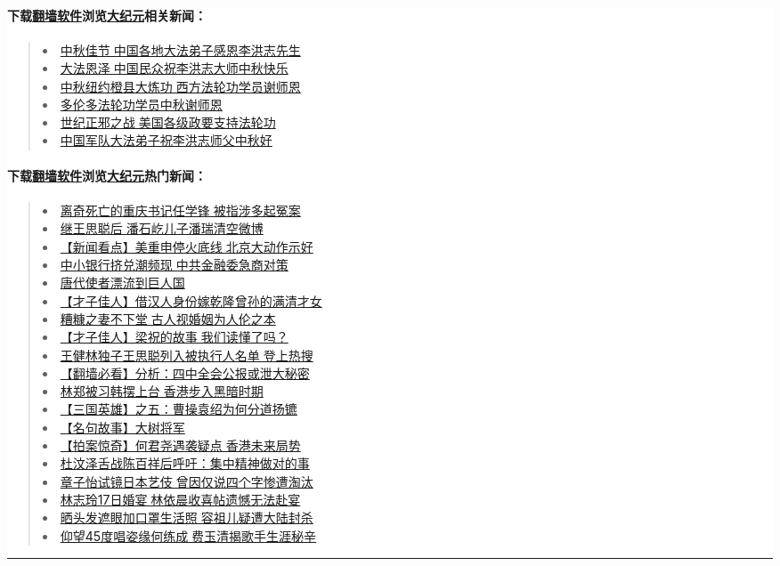 
#### 下载<a href="https://git.io/JesJV">翻墙软件</a>浏览<a href="http://www.epochtimes.com">大纪元</a>相关新闻：
> <li><a href="http://www.epochtimes.com/gb/19/9/12/n11516216.htm">中秋佳节 中国各地大法弟子感恩李洪志先生</a></li>
> <li><a href="http://www.epochtimes.com/gb/19/9/11/n11514794.htm">大法恩泽 中国民众祝李洪志大师中秋快乐</a></li>
> <li><a href="http://www.epochtimes.com/gb/19/9/9/n11508490.htm">中秋纽约橙县大炼功  西方法轮功学员谢师恩</a></li>
> <li><a href="http://www.epochtimes.com/gb/19/9/8/n11507997.htm">多伦多法轮功学员中秋谢师恩</a></li>
> <li><a href="http://www.epochtimes.com/gb/19/8/7/n11437477.htm">世纪正邪之战 美国各级政要支持法轮功</a></li>
> <li><a href="https://github.com/mprjd2205/djy/blob/master/gb/19/9/13/n11519158.md">中国军队大法弟子祝李洪志师父中秋好</a></li>

#### 下载<a href="https://git.io/JesJV">翻墙软件</a>浏览<a href="http://www.epochtimes.com">大纪元</a>热门新闻：
> <li><a href="http://www.epochtimes.com/gb/19/11/7/n11638837.htm">离奇死亡的重庆书记任学锋 被指涉多起冤案</a></li>
> <li><a href="http://www.epochtimes.com/gb/19/11/7/n11639300.htm">继王思聪后 潘石屹儿子潘瑞清空微博</a></li>
> <li><a href="http://www.epochtimes.com/gb/19/11/7/n11639897.htm">【新闻看点】美重申停火底线 北京大动作示好</a></li>
> <li><a href="http://www.epochtimes.com/gb/19/11/7/n11640298.htm">中小银行挤兑潮频现 中共金融委急商对策</a></li>
> <li><a href="http://www.epochtimes.com/gb/19/10/11/n11582046.htm">唐代使者漂流到巨人国</a></li>
> <li><a href="http://www.epochtimes.com/gb/19/10/31/n11625562.htm">【才子佳人】借汉人身份嫁乾隆曾孙的满清才女</a></li>
> <li><a href="http://www.epochtimes.com/gb/15/4/21/n4416242.htm">糟糠之妻不下堂 古人视婚姻为人伦之本</a></li>
> <li><a href="http://www.epochtimes.com/gb/19/10/25/n11612042.htm">【才子佳人】梁祝的故事 我们读懂了吗？</a></li>
> <li><a href="http://www.epochtimes.com/gb/19/11/6/n11636669.htm">王健林独子王思聪列入被执行人名单 登上热搜</a></li>
> <li><a href="http://www.epochtimes.com/gb/19/11/6/n11636278.htm">【翻墙必看】分析：四中全会公报或泄大秘密</a></li>
> <li><a href="http://www.epochtimes.com/gb/19/11/6/n11638219.htm">林郑被习韩摆上台 香港步入黑暗时期</a></li>
> <li><a href="http://www.epochtimes.com/gb/19/11/6/n11637294.htm">【三国英雄】之五：曹操袁绍为何分道扬镳</a></li>
> <li><a href="http://www.epochtimes.com/gb/18/4/16/n10309074.htm">【名句故事】大树将军</a></li>
> <li><a href="http://www.epochtimes.com/gb/19/11/7/n11638539.htm">【拍案惊奇】何君尧遇袭疑点 香港未来局势</a></li>
> <li><a href="http://www.epochtimes.com/gb/19/11/6/n11638183.htm">杜汶泽舌战陈百祥后呼吁：集中精神做对的事</a></li>
> <li><a href="http://www.epochtimes.com/gb/19/11/5/n11635898.htm">章子怡试镜日本艺伎 曾因仅说四个字惨遭淘汰</a></li>
> <li><a href="http://www.epochtimes.com/gb/19/11/7/n11639534.htm">林志玲17日婚宴 林依晨收喜帖遗憾无法赴宴</a></li>
> <li><a href="http://www.epochtimes.com/gb/19/11/5/n11635562.htm">晒头发遮眼加口罩生活照 容祖儿疑遭大陆封杀</a></li>
> <li><a href="http://www.epochtimes.com/gb/19/11/5/n11635746.htm">仰望45度唱姿缘何练成 费玉清揭歌手生涯秘辛</a></li>
<hr>
